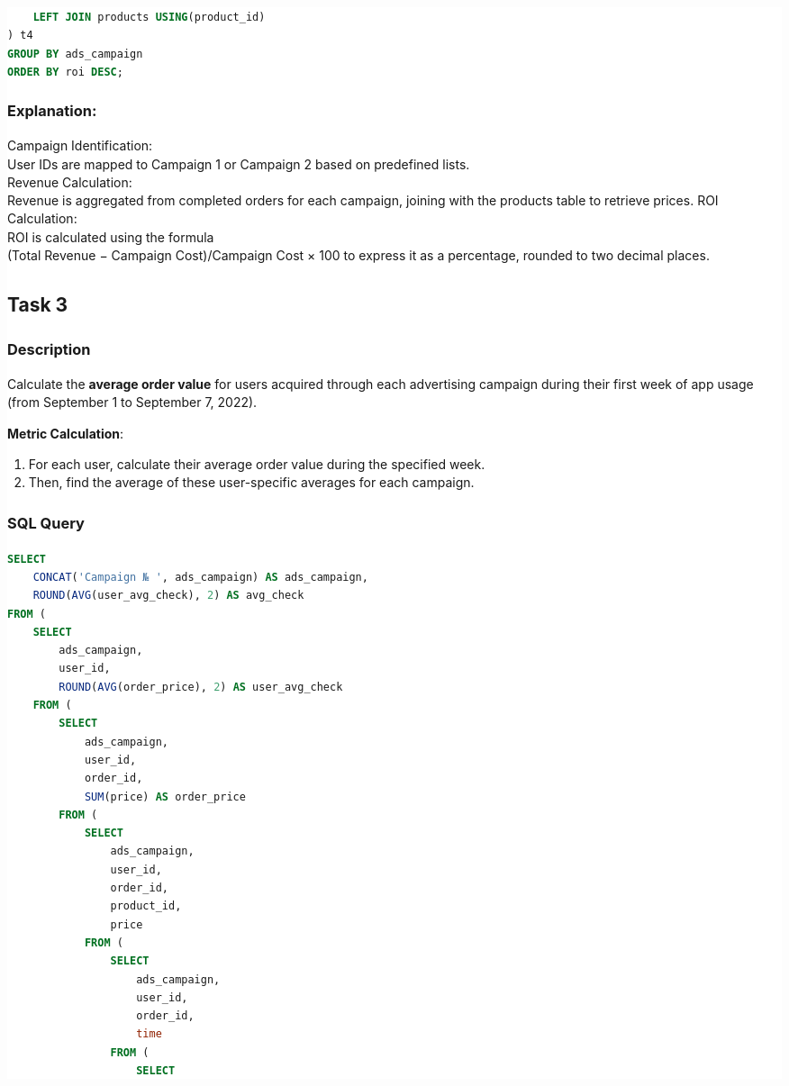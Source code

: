 ```sql
    LEFT JOIN products USING(product_id)
) t4
GROUP BY ads_campaign
ORDER BY roi DESC;
```
### Explanation:
Campaign Identification:  
User IDs are mapped to Campaign 1 or Campaign 2 based on predefined lists.  
Revenue Calculation:  
Revenue is aggregated from completed orders for each campaign, joining with the products table to retrieve prices.
ROI Calculation:  
ROI is calculated using the formula   
(Total Revenue − Campaign Cost)/Campaign Cost × 100 to express it as a percentage, rounded to two decimal places.








## Task 3
### Description
Calculate the **average order value** for users acquired through each advertising campaign during their first week of app usage (from September 1 to September 7, 2022).

**Metric Calculation**:
1. For each user, calculate their average order value during the specified week.
2. Then, find the average of these user-specific averages for each campaign.


### SQL Query

```sql
SELECT 
    CONCAT('Campaign № ', ads_campaign) AS ads_campaign,
    ROUND(AVG(user_avg_check), 2) AS avg_check
FROM (
    SELECT 
        ads_campaign,
        user_id,
        ROUND(AVG(order_price), 2) AS user_avg_check
    FROM (
        SELECT 
            ads_campaign,
            user_id,
            order_id,
            SUM(price) AS order_price
        FROM (
            SELECT 
                ads_campaign,
                user_id,
                order_id,
                product_id,
                price
            FROM (
                SELECT 
                    ads_campaign,
                    user_id,
                    order_id,
                    time
                FROM (
                    SELECT 
```